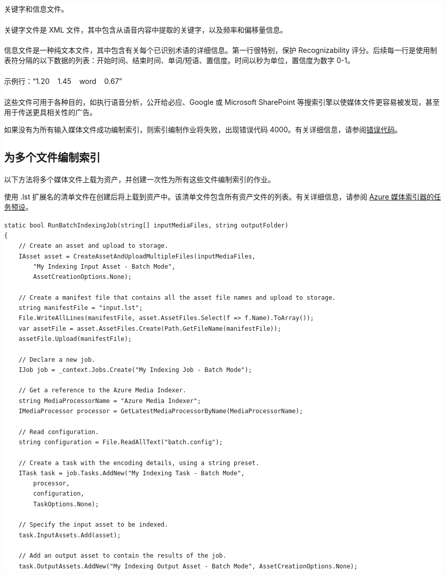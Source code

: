 <td>关键字和信息文件。
<br/><br/>
关键字文件是 XML 文件，其中包含从语音内容中提取的关键字，以及频率和偏移量信息。
<br/><br/>
信息文件是一种纯文本文件，其中包含有关每个已识别术语的详细信息。第一行很特别，保护 Recognizability 评分。后续每一行是使用制表符分隔的以下数据的列表：开始时间、结束时间、单词/短语、置信度。时间以秒为单位，置信度为数字 0-1。 <br/><br/>示例行：“1.20 &#160;&#160;&#160;1.45 &#160;&#160;&#160;word &#160;&#160;&#160;0.67”
<br/><br/>
这些文件可用于各种目的，如执行语音分析，公开给必应、Google&#160;或 Microsoft SharePoint 等搜索引擎以使媒体文件更容易被发现，甚至用于传送更具相关性的广告。</td></tr>
</table>

如果没有为所有输入媒体文件成功编制索引，则索引编制作业将失败，出现错误代码 4000。有关详细信息，请参阅[错误代码](#error_codes)。

## 为多个文件编制索引

以下方法将多个媒体文件上载为资产，并创建一次性为所有这些文件编制索引的作业。

使用 .lst 扩展名的清单文件在创建后将上载到资产中。该清单文件包含所有资产文件的列表。有关详细信息，请参阅 [Azure 媒体索引器的任务预设](https://msdn.microsoft.com/zh-cn/library/azure/dn783454.aspx)。

	static bool RunBatchIndexingJob(string[] inputMediaFiles, string outputFolder)
	{
	    // Create an asset and upload to storage.
	    IAsset asset = CreateAssetAndUploadMultipleFiles(inputMediaFiles,
	        "My Indexing Input Asset - Batch Mode",
	        AssetCreationOptions.None);

	    // Create a manifest file that contains all the asset file names and upload to storage.
	    string manifestFile = "input.lst";            
	    File.WriteAllLines(manifestFile, asset.AssetFiles.Select(f => f.Name).ToArray());
	    var assetFile = asset.AssetFiles.Create(Path.GetFileName(manifestFile));
	    assetFile.Upload(manifestFile);

	    // Declare a new job.
	    IJob job = _context.Jobs.Create("My Indexing Job - Batch Mode");

	    // Get a reference to the Azure Media Indexer.
	    string MediaProcessorName = "Azure Media Indexer";
	    IMediaProcessor processor = GetLatestMediaProcessorByName(MediaProcessorName);

	    // Read configuration.
	    string configuration = File.ReadAllText("batch.config");

	    // Create a task with the encoding details, using a string preset.
	    ITask task = job.Tasks.AddNew("My Indexing Task - Batch Mode",
	        processor,
	        configuration,
	        TaskOptions.None);

	    // Specify the input asset to be indexed.
	    task.InputAssets.Add(asset);

	    // Add an output asset to contain the results of the job.
	    task.OutputAssets.AddNew("My Indexing Output Asset - Batch Mode", AssetCreationOptions.None);
